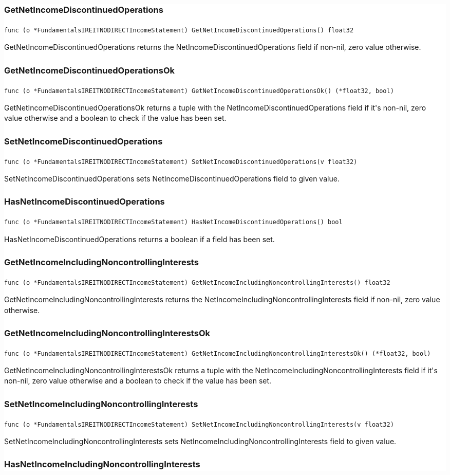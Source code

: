 ### GetNetIncomeDiscontinuedOperations

`func (o *FundamentalsIREITNODIRECTIncomeStatement) GetNetIncomeDiscontinuedOperations() float32`

GetNetIncomeDiscontinuedOperations returns the NetIncomeDiscontinuedOperations field if non-nil, zero value otherwise.

### GetNetIncomeDiscontinuedOperationsOk

`func (o *FundamentalsIREITNODIRECTIncomeStatement) GetNetIncomeDiscontinuedOperationsOk() (*float32, bool)`

GetNetIncomeDiscontinuedOperationsOk returns a tuple with the NetIncomeDiscontinuedOperations field if it's non-nil, zero value otherwise
and a boolean to check if the value has been set.

### SetNetIncomeDiscontinuedOperations

`func (o *FundamentalsIREITNODIRECTIncomeStatement) SetNetIncomeDiscontinuedOperations(v float32)`

SetNetIncomeDiscontinuedOperations sets NetIncomeDiscontinuedOperations field to given value.

### HasNetIncomeDiscontinuedOperations

`func (o *FundamentalsIREITNODIRECTIncomeStatement) HasNetIncomeDiscontinuedOperations() bool`

HasNetIncomeDiscontinuedOperations returns a boolean if a field has been set.

### GetNetIncomeIncludingNoncontrollingInterests

`func (o *FundamentalsIREITNODIRECTIncomeStatement) GetNetIncomeIncludingNoncontrollingInterests() float32`

GetNetIncomeIncludingNoncontrollingInterests returns the NetIncomeIncludingNoncontrollingInterests field if non-nil, zero value otherwise.

### GetNetIncomeIncludingNoncontrollingInterestsOk

`func (o *FundamentalsIREITNODIRECTIncomeStatement) GetNetIncomeIncludingNoncontrollingInterestsOk() (*float32, bool)`

GetNetIncomeIncludingNoncontrollingInterestsOk returns a tuple with the NetIncomeIncludingNoncontrollingInterests field if it's non-nil, zero value otherwise
and a boolean to check if the value has been set.

### SetNetIncomeIncludingNoncontrollingInterests

`func (o *FundamentalsIREITNODIRECTIncomeStatement) SetNetIncomeIncludingNoncontrollingInterests(v float32)`

SetNetIncomeIncludingNoncontrollingInterests sets NetIncomeIncludingNoncontrollingInterests field to given value.

### HasNetIncomeIncludingNoncontrollingInterests
